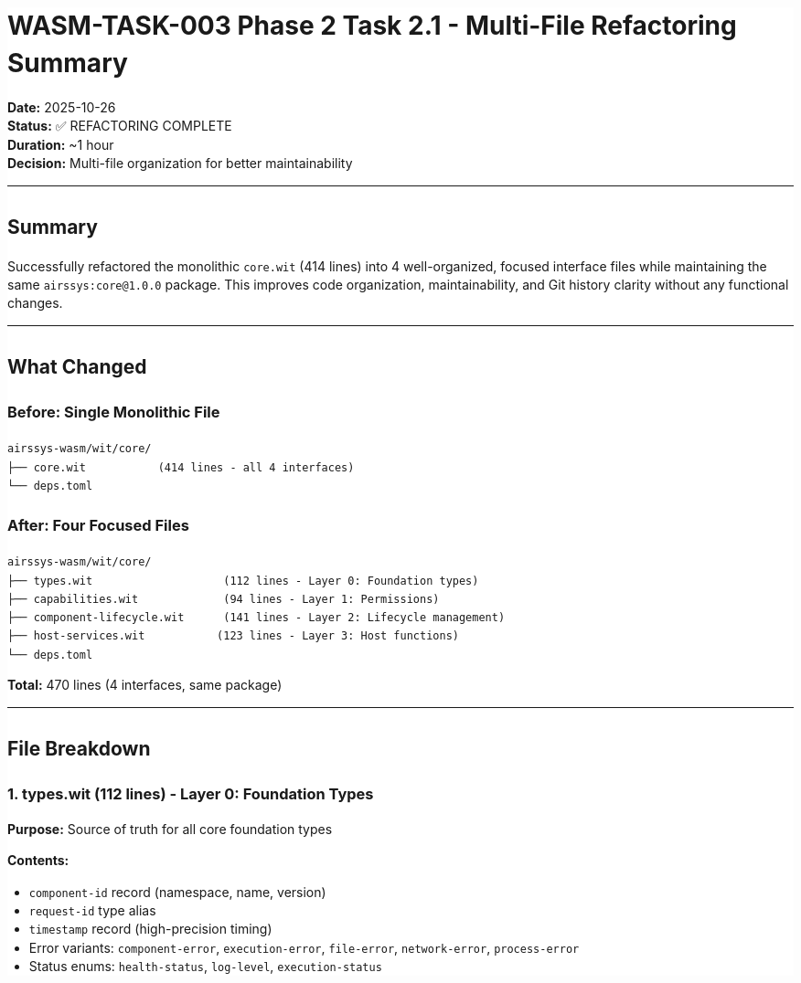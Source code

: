 # WASM-TASK-003 Phase 2 Task 2.1 - Multi-File Refactoring Summary

**Date:** 2025-10-26  
**Status:** ✅ REFACTORING COMPLETE  
**Duration:** ~1 hour  
**Decision:** Multi-file organization for better maintainability

---

## Summary

Successfully refactored the monolithic `core.wit` (414 lines) into 4 well-organized, focused interface files while maintaining the same `airssys:core@1.0.0` package. This improves code organization, maintainability, and Git history clarity without any functional changes.

---

## What Changed

### Before: Single Monolithic File
```
airssys-wasm/wit/core/
├── core.wit           (414 lines - all 4 interfaces)
└── deps.toml
```

### After: Four Focused Files
```
airssys-wasm/wit/core/
├── types.wit                    (112 lines - Layer 0: Foundation types)
├── capabilities.wit             (94 lines - Layer 1: Permissions)
├── component-lifecycle.wit      (141 lines - Layer 2: Lifecycle management)
├── host-services.wit           (123 lines - Layer 3: Host functions)
└── deps.toml
```

**Total:** 470 lines (4 interfaces, same package)

---

## File Breakdown

### 1. **types.wit** (112 lines) - Layer 0: Foundation Types
**Purpose:** Source of truth for all core foundation types

**Contents:**
- `component-id` record (namespace, name, version)
- `request-id` type alias
- `timestamp` record (high-precision timing)
- Error variants: `component-error`, `execution-error`, `file-error`, `network-error`, `process-error`
- Status enums: `health-status`, `log-level`, `execution-status`
